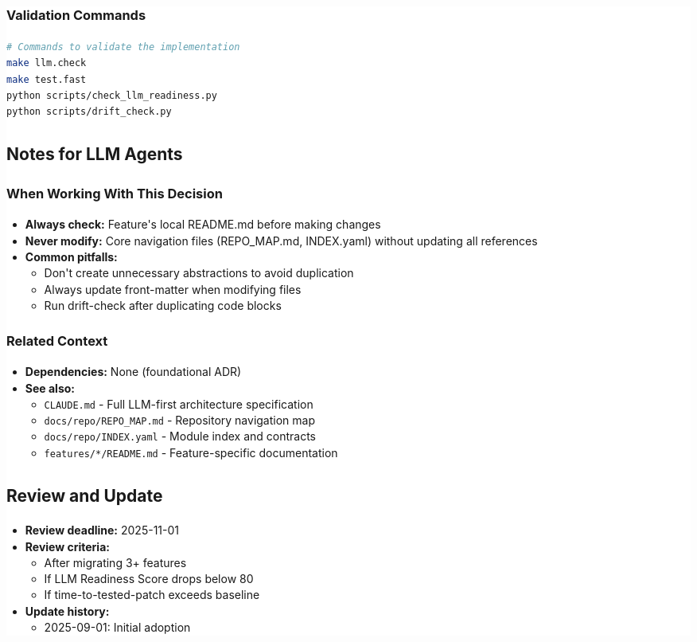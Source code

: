 ### Validation Commands
```bash
# Commands to validate the implementation
make llm.check
make test.fast
python scripts/check_llm_readiness.py
python scripts/drift_check.py
```

## Notes for LLM Agents

### When Working With This Decision
- **Always check:** Feature's local README.md before making changes
- **Never modify:** Core navigation files (REPO_MAP.md, INDEX.yaml) without updating all references
- **Common pitfalls:** 
  - Don't create unnecessary abstractions to avoid duplication
  - Always update front-matter when modifying files
  - Run drift-check after duplicating code blocks

### Related Context
- **Dependencies:** None (foundational ADR)
- **See also:** 
  - `CLAUDE.md` - Full LLM-first architecture specification
  - `docs/repo/REPO_MAP.md` - Repository navigation map
  - `docs/repo/INDEX.yaml` - Module index and contracts
  - `features/*/README.md` - Feature-specific documentation

## Review and Update

- **Review deadline:** 2025-11-01
- **Review criteria:** 
  - After migrating 3+ features
  - If LLM Readiness Score drops below 80
  - If time-to-tested-patch exceeds baseline
- **Update history:**
  - 2025-09-01: Initial adoption
